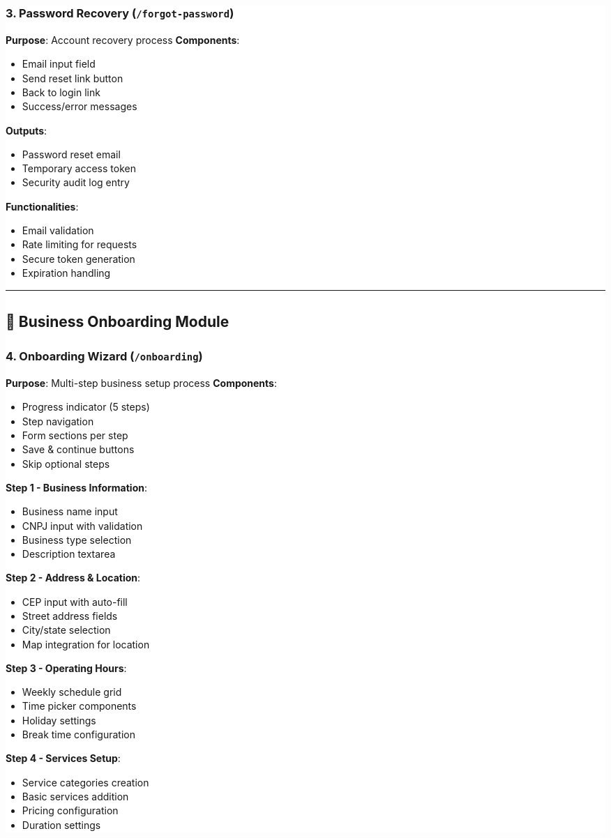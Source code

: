 ### 3. Password Recovery (`/forgot-password`)
**Purpose**: Account recovery process
**Components**:
- Email input field
- Send reset link button
- Back to login link
- Success/error messages

**Outputs**:
- Password reset email
- Temporary access token
- Security audit log entry

**Functionalities**:
- Email validation
- Rate limiting for requests
- Secure token generation
- Expiration handling

---

## 🏢 Business Onboarding Module

### 4. Onboarding Wizard (`/onboarding`)
**Purpose**: Multi-step business setup process
**Components**:
- Progress indicator (5 steps)
- Step navigation
- Form sections per step
- Save & continue buttons
- Skip optional steps

**Step 1 - Business Information**:
- Business name input
- CNPJ input with validation
- Business type selection
- Description textarea

**Step 2 - Address & Location**:
- CEP input with auto-fill
- Street address fields
- City/state selection
- Map integration for location

**Step 3 - Operating Hours**:
- Weekly schedule grid
- Time picker components
- Holiday settings
- Break time configuration

**Step 4 - Services Setup**:
- Service categories creation
- Basic services addition
- Pricing configuration
- Duration settings
